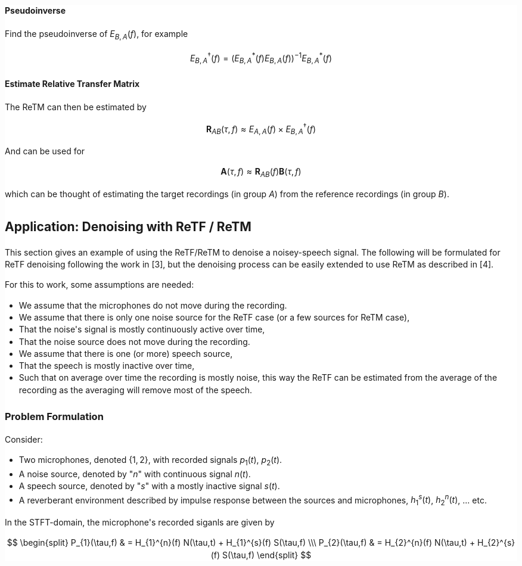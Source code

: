 #### Pseudoinverse
Find the pseudoinverse of $E_{B,A}(f)$, for example

$$
E_{B,A}^{\dagger}(f) = \left( E_{B,A}^{ * }(f) E_{B,A}(f) \right)^{-1} E_{B,A}^{ * }(f)
$$

#### Estimate Relative Transfer Matrix
The ReTM can then be estimated by

$$
\textbf{R} _{AB}(\tau,f) \approx E_{A,A}(f) \times E_{B,A}^{\dagger}(f)
$$

And can be used for 

$$
\textbf{A}(\tau,f) \approx \textbf{R} _{AB}(f) \textbf{B}(\tau,f)
$$

which can be thought of estimating the target recordings (in group $A$) from the reference recordings (in group $B$).

## Application: Denoising with ReTF / ReTM
This section gives an example of using the ReTF/ReTM to denoise a noisey-speech signal. The following will be formulated for ReTF denoising following the work in [3], but the denoising process can be easily extended to use ReTM as described in [4].

For this to work, some assumptions are needed:
- We assume that the microphones do not move during the recording.
- We assume that there is only one noise source for the ReTF case (or a few sources for ReTM case),
- That the noise's signal is mostly continuously active over time,
- That the noise source does not move during the recording.
- We assume that there is one (or more) speech source,
- That the speech is mostly inactive over time, 
- Such that on average over time the recording is mostly noise, this way the ReTF can be estimated from the average of the recording as the averaging will remove most of the speech.

### Problem Formulation
Consider:
- Two microphones, denoted $\{1,2\}$, with recorded signals $p_{1}(t)$, $p_{2}(t)$.
- A noise source, denoted by "$n$" with continuous signal $n(t)$.
- A speech source, denoted by "$s$" with a mostly inactive signal $s(t)$. 
- A reverberant environment described by impulse response between the sources and microphones, $h_{1}^{s}(t)$, $h_{2}^{n}(t)$, ... etc. 

In the STFT-domain, the microphone's recorded siganls are given by

$$
\begin{split}
P_{1}(\tau,f) & = H_{1}^{n}(f) N(\tau,t) + H_{1}^{s}(f) S(\tau,f) \\\
P_{2}(\tau,f) & = H_{2}^{n}(f) N(\tau,t) + H_{2}^{s}(f) S(\tau,f)
\end{split}
$$
